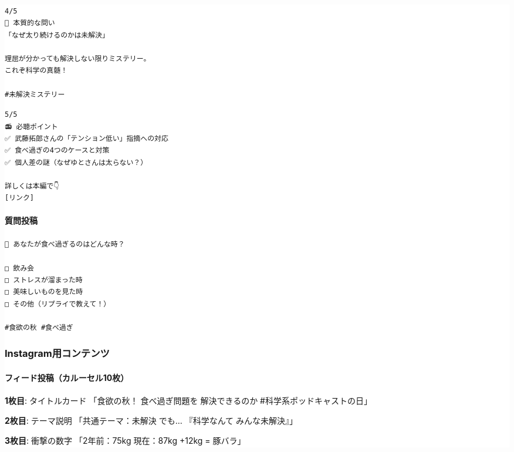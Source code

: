 ```
4/5
🤔 本質的な問い
「なぜ太り続けるのかは未解決」

理屈が分かっても解決しない限りミステリー。
これぞ科学の真髄！

#未解決ミステリー
```

```
5/5
📻 必聴ポイント
✅ 武藤拓郎さんの「テンション低い」指摘への対応
✅ 食べ過ぎの4つのケースと対策
✅ 個人差の謎（なぜゆとさんは太らない？）

詳しくは本編で👇
[リンク]
```

#### 質問投稿
```
🤔 あなたが食べ過ぎるのはどんな時？

□ 飲み会
□ ストレスが溜まった時
□ 美味しいものを見た時
□ その他（リプライで教えて！）

#食欲の秋 #食べ過ぎ
```

### Instagram用コンテンツ

#### フィード投稿（カルーセル10枚）

**1枚目**: タイトルカード
「食欲の秋！
食べ過ぎ問題を
解決できるのか
#科学系ポッドキャストの日」

**2枚目**: テーマ説明
「共通テーマ：未解決
でも...
『科学なんて
みんな未解決』」

**3枚目**: 衝撃の数字
「2年前：75kg
現在：87kg
+12kg = 豚バラ」
